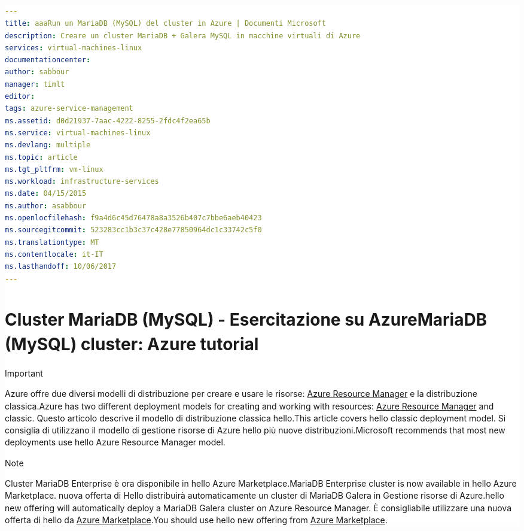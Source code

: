 ```yaml
---
title: aaaRun un MariaDB (MySQL) del cluster in Azure | Documenti Microsoft
description: Creare un cluster MariaDB + Galera MySQL in macchine virtuali di Azure
services: virtual-machines-linux
documentationcenter: 
author: sabbour
manager: timlt
editor: 
tags: azure-service-management
ms.assetid: d0d21937-7aac-4222-8255-2fdc4f2ea65b
ms.service: virtual-machines-linux
ms.devlang: multiple
ms.topic: article
ms.tgt_pltfrm: vm-linux
ms.workload: infrastructure-services
ms.date: 04/15/2015
ms.author: asabbour
ms.openlocfilehash: f9a4d6c45d76478a8a3526b407c7bbe6aeb40423
ms.sourcegitcommit: 523283cc1b3c37c428e77850964dc1c33742c5f0
ms.translationtype: MT
ms.contentlocale: it-IT
ms.lasthandoff: 10/06/2017
---
```

# <a name="mariadb-mysql-cluster-azure-tutorial"></a><span data-ttu-id="99a54-103">Cluster MariaDB (MySQL) - Esercitazione su Azure</span><span class="sxs-lookup"><span data-stu-id="99a54-103">MariaDB (MySQL) cluster: Azure tutorial</span></span>
> [!IMPORTANT]
> <span data-ttu-id="99a54-104">Azure offre due diversi modelli di distribuzione per creare e usare le risorse: [Azure Resource Manager](../../../resource-manager-deployment-model.md) e la distribuzione classica.</span><span class="sxs-lookup"><span data-stu-id="99a54-104">Azure has two different deployment models for creating and working with resources: [Azure Resource Manager](../../../resource-manager-deployment-model.md) and classic.</span></span> <span data-ttu-id="99a54-105">Questo articolo descrive il modello di distribuzione classica hello.</span><span class="sxs-lookup"><span data-stu-id="99a54-105">This article covers hello classic deployment model.</span></span> <span data-ttu-id="99a54-106">Si consiglia di utilizzano il modello di gestione risorse di Azure hello più nuove distribuzioni.</span><span class="sxs-lookup"><span data-stu-id="99a54-106">Microsoft recommends that most new deployments use hello Azure Resource Manager model.</span></span>

> [!NOTE]
> <span data-ttu-id="99a54-107">Cluster MariaDB Enterprise è ora disponibile in hello Azure Marketplace.</span><span class="sxs-lookup"><span data-stu-id="99a54-107">MariaDB Enterprise cluster is now available in hello Azure Marketplace.</span></span> <span data-ttu-id="99a54-108">nuova offerta di Hello distribuirà automaticamente un cluster di MariaDB Galera in Gestione risorse di Azure.</span><span class="sxs-lookup"><span data-stu-id="99a54-108">hello new offering will automatically deploy a MariaDB Galera cluster on Azure Resource Manager.</span></span> <span data-ttu-id="99a54-109">È consigliabile utilizzare una nuova offerta di hello da [Azure Marketplace](https://azure.microsoft.com/en-us/marketplace/partners/mariadb/cluster-maxscale/).</span><span class="sxs-lookup"><span data-stu-id="99a54-109">You should use hello new offering from [Azure Marketplace](https://azure.microsoft.com/en-us/marketplace/partners/mariadb/cluster-maxscale/).</span></span>
>
>
